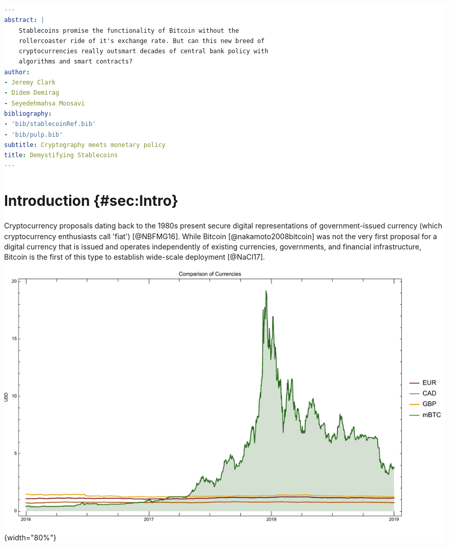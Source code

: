 ```yaml
---
abstract: |
    Stablecoins promise the functionality of Bitcoin without the
    rollercoaster ride of it's exchange rate. But can this new breed of
    cryptocurrencies really outsmart decades of central bank policy with
    algorithms and smart contracts?
author:
- Jeremy Clark
- Didem Demirag
- Seyedehmahsa Moosavi
bibliography:
- 'bib/stablecoinRef.bib'
- 'bib/pulp.bib'
subtitle: Cryptography meets monetary policy
title: Demystifying Stablecoins
---
```


Introduction {#sec:Intro}
============

Cryptocurrency proposals dating back to the 1980s present secure digital
representations of government-issued currency (which cryptocurrency
enthusiasts call 'fiat') [@NBFMG16]. While
Bitcoin [@nakamoto2008bitcoin] was not the very first proposal for a
digital currency that is issued and operates independently of existing
currencies, governments, and financial infrastructure, Bitcoin is the
first of this type to establish wide-scale deployment [@NaCl17].

![image](figures/allCurrencies.pdf){width="80%"}


[^1]: Descriptions from *BBC* articles: "The markets facing trading
[^2]: https://consensys.net
[^3]: https://www.coindesk.com/
[^4]: https://coinmarketcap.com
[^5]: This value is readably available to the central bank, as these
[^6]: Central banks will purchase assets, like government bonds, from
[^7]: A trade between the same person is called a wash trade and is
[^8]: "The 52 Best---And Weirdest---Charts We Made In 2016,"
[^9]: https://github.com/ Removed for anonymity.
[^10]: http://ethdocs.org/en/latest/contracts-and-transactions/account-types-gas-and-transactions.html\#what-is-gas
[^11]: Cryptokitties website <https://www.cryptokitties.co/>
[^12]: Fcoin website <https://www.fcoin.com>
[^13]: https://github.com/projectchicago/gastoken